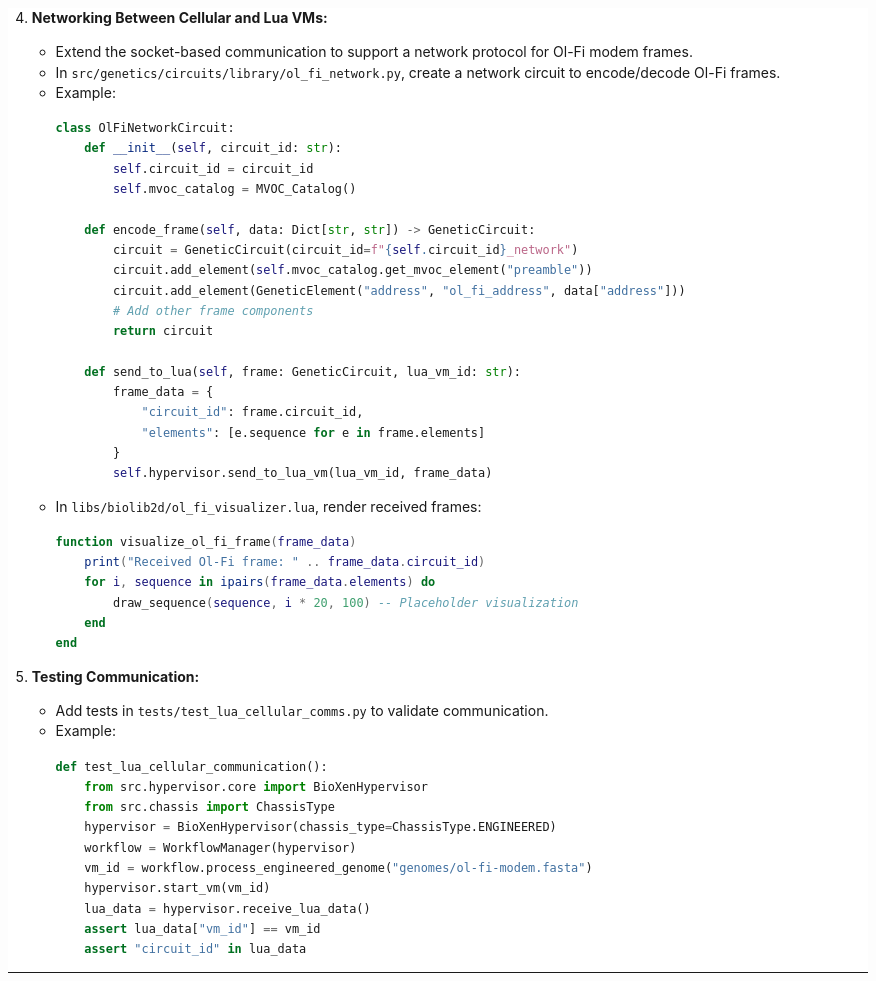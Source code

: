 4. **Networking Between Cellular and Lua VMs:**
   - Extend the socket-based communication to support a network protocol for Ol-Fi modem frames.
   - In `src/genetics/circuits/library/ol_fi_network.py`, create a network circuit to encode/decode Ol-Fi frames.
   - Example:
     ```python
     class OlFiNetworkCircuit:
         def __init__(self, circuit_id: str):
             self.circuit_id = circuit_id
             self.mvoc_catalog = MVOC_Catalog()

         def encode_frame(self, data: Dict[str, str]) -> GeneticCircuit:
             circuit = GeneticCircuit(circuit_id=f"{self.circuit_id}_network")
             circuit.add_element(self.mvoc_catalog.get_mvoc_element("preamble"))
             circuit.add_element(GeneticElement("address", "ol_fi_address", data["address"]))
             # Add other frame components
             return circuit

         def send_to_lua(self, frame: GeneticCircuit, lua_vm_id: str):
             frame_data = {
                 "circuit_id": frame.circuit_id,
                 "elements": [e.sequence for e in frame.elements]
             }
             self.hypervisor.send_to_lua_vm(lua_vm_id, frame_data)
     ```
   - In `libs/biolib2d/ol_fi_visualizer.lua`, render received frames:
     ```lua
     function visualize_ol_fi_frame(frame_data)
         print("Received Ol-Fi frame: " .. frame_data.circuit_id)
         for i, sequence in ipairs(frame_data.elements) do
             draw_sequence(sequence, i * 20, 100) -- Placeholder visualization
         end
     end
     ```

5. **Testing Communication:**
   - Add tests in `tests/test_lua_cellular_comms.py` to validate communication.
   - Example:
     ```python
     def test_lua_cellular_communication():
         from src.hypervisor.core import BioXenHypervisor
         from src.chassis import ChassisType
         hypervisor = BioXenHypervisor(chassis_type=ChassisType.ENGINEERED)
         workflow = WorkflowManager(hypervisor)
         vm_id = workflow.process_engineered_genome("genomes/ol-fi-modem.fasta")
         hypervisor.start_vm(vm_id)
         lua_data = hypervisor.receive_lua_data()
         assert lua_data["vm_id"] == vm_id
         assert "circuit_id" in lua_data
     ```

---